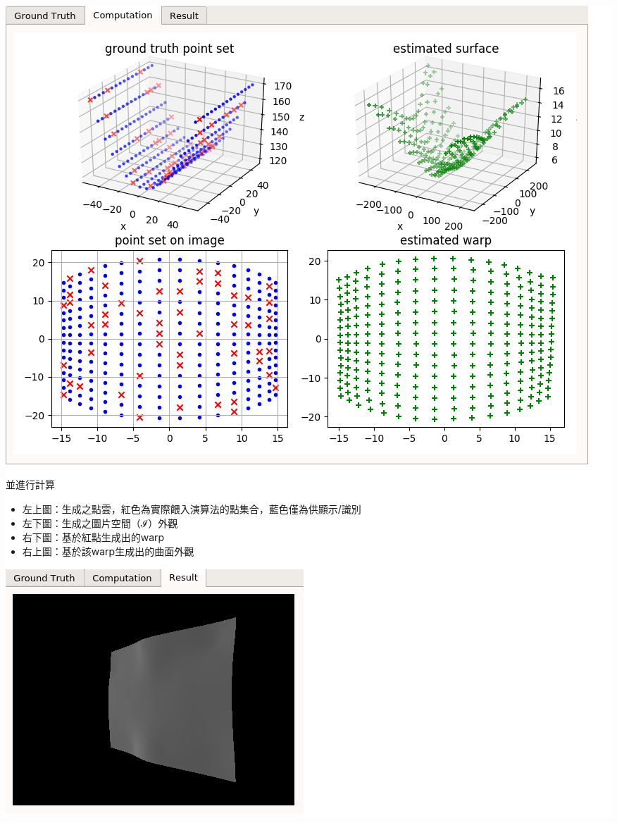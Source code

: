 ![](img/demo-computation.png)

並進行計算

+ 左上圖：生成之點雲，紅色為實際餵入演算法的點集合，藍色僅為供顯示/識別
+ 左下圖：生成之圖片空間（$\mathcal{I}$）外觀
+ 右下圖：基於紅點生成出的warp
+ 右上圖：基於該warp生成出的曲面外觀

![](img/demo-result.png)
